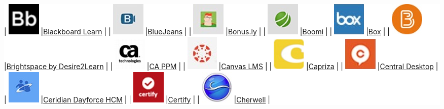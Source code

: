 | ![logo](./media/active-directory-saas-tutorial-list/SaaSApp_BlackboardLearn.png) |[Blackboard Learn](https://go.microsoft.com/fwLink/?LinkID=733451&clcid=0x409) |
| ![logo](./media/active-directory-saas-tutorial-list/SaaSApp_BlueJeans.png) |[BlueJeans](https://go.microsoft.com/fwLink/?LinkID=510246&clcid=0x409) |
| ![logo](./media/active-directory-saas-tutorial-list/SaaSApp_Bonus.ly.png) |[Bonus.ly](https://go.microsoft.com/fwLink/?LinkID=403240&clcid=0x409) |
| ![logo](./media/active-directory-saas-tutorial-list/SaaSApp_Boomi.png) |[Boomi](https://go.microsoft.com/fwLink/?LinkID=510263&clcid=0x409) |
| ![logo](./media/active-directory-saas-tutorial-list/SaaSApp_Box.png) |[Box](https://go.microsoft.com/fwLink/?LinkID=286013&clcid=0x409) |
| ![logo](./media/active-directory-saas-tutorial-list/SaaSApp_Brightspace.png) |[Brightspace by Desire2Learn](https://go.microsoft.com/fwLink/?LinkID=522561&clcid=0x409) |
| ![logo](./media/active-directory-saas-tutorial-list/SaaSApp_CAPPM.png) |[CA PPM](http://go.microsoft.com/fwlink/?LinkID=708674&clcid=0x409) |
| ![logo](./media/active-directory-saas-tutorial-list/SaaSApp_Canvas.png) |[Canvas LMS](https://go.microsoft.com/fwLink/?LinkID=510249&clcid=0x409) |
| ![logo](./media/active-directory-saas-tutorial-list/SaaSApp_Capriza.png) |[Capriza](https://go.microsoft.com/fwLink/?LinkID=708671&clcid=0x409) |
| ![logo](./media/active-directory-saas-tutorial-list/SaaSApp_Central_Desktop.png) |[Central Desktop](https://go.microsoft.com/fwLink/?LinkID=403249&clcid=0x409) |
| ![logo](./media/active-directory-saas-tutorial-list/SaaSApp_Ceridian.png) |[Ceridian Dayforce HCM](https://go.microsoft.com/fwLink/?LinkID=733445&clcid=0x409) |
| ![logo](./media/active-directory-saas-tutorial-list/SaaSApp_Certify.png) |[Certify](http://go.microsoft.com/fwlink/?LinkID=708681&clcid=0x409) |
| ![logo](./media/active-directory-saas-tutorial-list/SaaSApp_Cherwell.png) |[Cherwell](https://go.microsoft.com/fwLink/?LinkID=530225&clcid=0x409) |